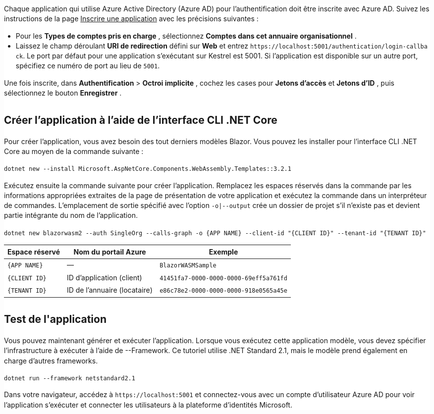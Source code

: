 Chaque application qui utilise Azure Active Directory (Azure AD) pour l’authentification doit être inscrite avec Azure AD. Suivez les instructions de la page [Inscrire une application](quickstart-register-app.md) avec les précisions suivantes :

- Pour les **Types de comptes pris en charge** , sélectionnez **Comptes dans cet annuaire organisationnel** .
- Laissez le champ déroulant **URI de redirection** défini sur **Web** et entrez `https://localhost:5001/authentication/login-callback`. Le port par défaut pour une application s’exécutant sur Kestrel est 5001. Si l’application est disponible sur un autre port, spécifiez ce numéro de port au lieu de `5001`.

Une fois inscrite, dans **Authentification** > **Octroi implicite** , cochez les cases pour **Jetons d’accès** et **Jetons d’ID** , puis sélectionnez le bouton **Enregistrer** .

## <a name="create-the-app-using-the-net-core-cli"></a>Créer l’application à l’aide de l’interface CLI .NET Core

Pour créer l’application, vous avez besoin des tout derniers modèles Blazor. Vous pouvez les installer pour l’interface CLI .NET Core au moyen de la commande suivante :

```dotnetcli
dotnet new --install Microsoft.AspNetCore.Components.WebAssembly.Templates::3.2.1
```

Exécutez ensuite la commande suivante pour créer l’application. Remplacez les espaces réservés dans la commande par les informations appropriées extraites de la page de présentation de votre application et exécutez la commande dans un interpréteur de commandes. L’emplacement de sortie spécifié avec l’option `-o|--output` crée un dossier de projet s’il n’existe pas et devient partie intégrante du nom de l’application.

```dotnetcli
dotnet new blazorwasm2 --auth SingleOrg --calls-graph -o {APP NAME} --client-id "{CLIENT ID}" --tenant-id "{TENANT ID}"
```

| Espace réservé   | Nom du portail Azure       | Exemple                                |
| ------------- | ----------------------- | -------------------------------------- |
| `{APP NAME}`  | &mdash;                 | `BlazorWASMSample`                         |
| `{CLIENT ID}` | ID d’application (client) | `41451fa7-0000-0000-0000-69eff5a761fd` |
| `{TENANT ID}` | ID de l’annuaire (locataire)   | `e86c78e2-0000-0000-0000-918e0565a45e` |

## <a name="test-the-app"></a>Test de l'application

Vous pouvez maintenant générer et exécuter l’application. Lorsque vous exécutez cette application modèle, vous devez spécifier l’infrastructure à exécuter à l’aide de --Framework. Ce tutoriel utilise .NET Standard 2.1, mais le modèle prend également en charge d’autres frameworks.

```dotnetcli
dotnet run --framework netstandard2.1
```

Dans votre navigateur, accédez à `https://localhost:5001` et connectez-vous avec un compte d’utilisateur Azure AD pour voir l’application s’exécuter et connecter les utilisateurs à la plateforme d’identités Microsoft.
